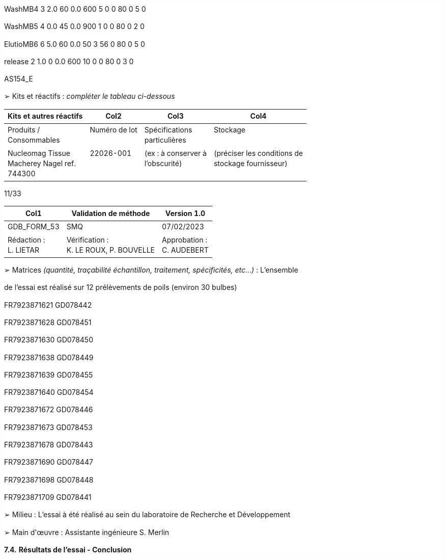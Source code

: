 WashMB4 3 2.0 60 0.0 600 5 0 0 80 0 5 0

WashMB5 4 0.0 45 0.0 900 1 0 0 80 0 2 0

ElutioMB6 6 5.0 60 0.0 50 3 56 0 80 0 5 0

release 2 1.0 0 0.0 600 10 0 0 80 0 3 0

AS154_E

➢ Kits et réactifs : _compléter le tableau ci-dessous_




|Kits et autres réactifs|Col2|Col3|Col4|
|---|---|---|---|
|Produits /<br>Consommables|Numéro de lot|Spécifications<br>particulières|Stockage|
|Nucleomag Tissue<br>Macherey Nagel ref.<br>744300|22026-001|(ex : à conserver à<br>l’obscurité)|(préciser les conditions de<br>stockage fournisseur)|


11/33

|Col1|Validation de méthode|Version 1.0|
|---|---|---|
|GDB_FORM_53|SMQ|07/02/2023|
|Rédaction :<br>L. LIETAR|Vérification :<br>K. LE ROUX, P. BOUVELLE|Approbation :<br>C. AUDEBERT|


➢ Matrices _(quantité, traçabilité échantillon, traitement, spécificités, etc…)_ : L’ensemble

de l’essai est réalisé sur 12 prélèvements de poils (environ 30 bulbes)

FR7923871621 GD078442

FR7923871628 GD078451

FR7923871630 GD078450

FR7923871638 GD078449

FR7923871639 GD078455

FR7923871640 GD078454

FR7923871672 GD078446

FR7923871673 GD078453

FR7923871678 GD078443

FR7923871690 GD078447

FR7923871698 GD078448

FR7923871709 GD078441

➢ Milieu : L’essai à été réalisé au sein du laboratoire de Recherche et Développement

➢ Main d'œuvre : Assistante ingénieure S. Merlin

**7.4.** **Résultats de l’essai - Conclusion**
